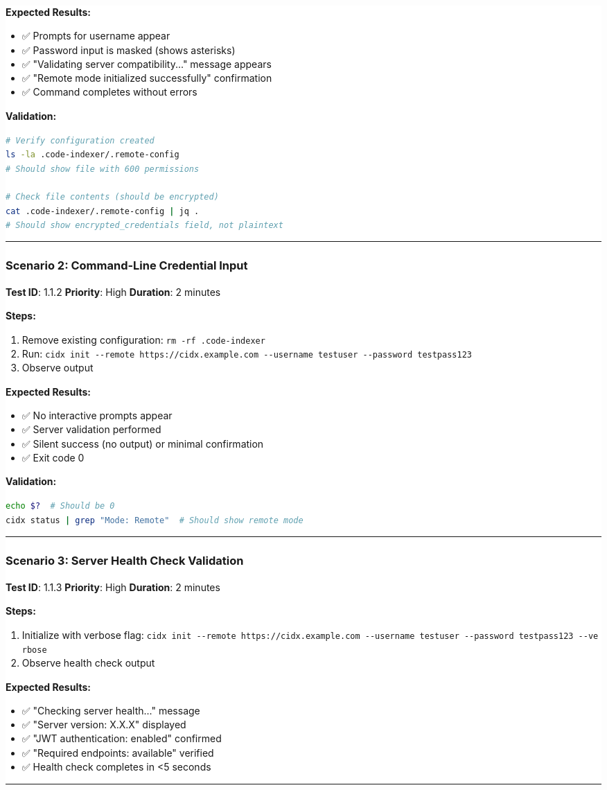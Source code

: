 **Expected Results:**
- ✅ Prompts for username appear
- ✅ Password input is masked (shows asterisks)
- ✅ "Validating server compatibility..." message appears
- ✅ "Remote mode initialized successfully" confirmation
- ✅ Command completes without errors

**Validation:**
```bash
# Verify configuration created
ls -la .code-indexer/.remote-config
# Should show file with 600 permissions

# Check file contents (should be encrypted)
cat .code-indexer/.remote-config | jq .
# Should show encrypted_credentials field, not plaintext
```

---

### Scenario 2: Command-Line Credential Input
**Test ID**: 1.1.2
**Priority**: High
**Duration**: 2 minutes

**Steps:**
1. Remove existing configuration: `rm -rf .code-indexer`
2. Run: `cidx init --remote https://cidx.example.com --username testuser --password testpass123`
3. Observe output

**Expected Results:**
- ✅ No interactive prompts appear
- ✅ Server validation performed
- ✅ Silent success (no output) or minimal confirmation
- ✅ Exit code 0

**Validation:**
```bash
echo $?  # Should be 0
cidx status | grep "Mode: Remote"  # Should show remote mode
```

---

### Scenario 3: Server Health Check Validation
**Test ID**: 1.1.3
**Priority**: High
**Duration**: 2 minutes

**Steps:**
1. Initialize with verbose flag: `cidx init --remote https://cidx.example.com --username testuser --password testpass123 --verbose`
2. Observe health check output

**Expected Results:**
- ✅ "Checking server health..." message
- ✅ "Server version: X.X.X" displayed
- ✅ "JWT authentication: enabled" confirmed
- ✅ "Required endpoints: available" verified
- ✅ Health check completes in <5 seconds

---